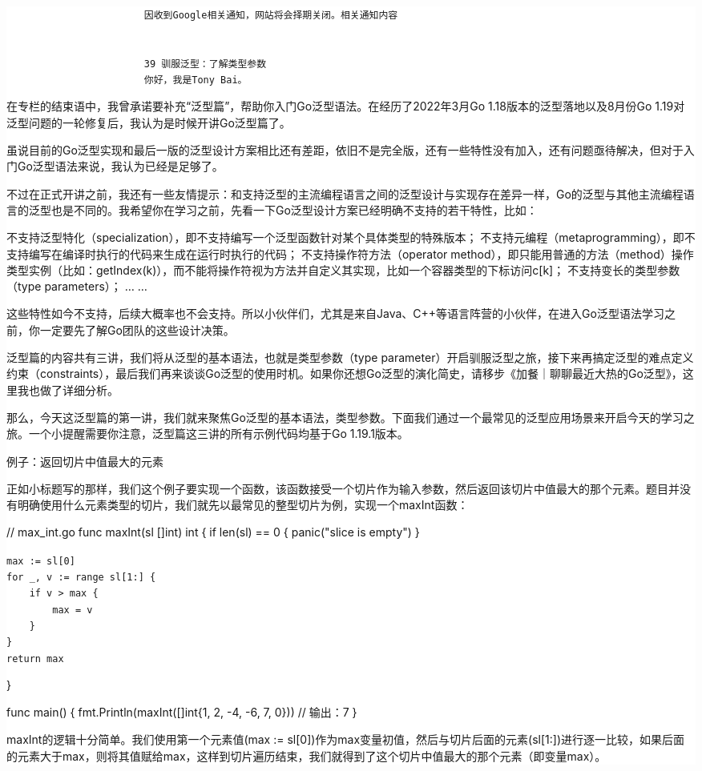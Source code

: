 
                            
                            因收到Google相关通知，网站将会择期关闭。相关通知内容
                            
                            
                            39 驯服泛型：了解类型参数
                            你好，我是Tony Bai。

在专栏的结束语中，我曾承诺要补充“泛型篇”，帮助你入门Go泛型语法。在经历了2022年3月Go 1.18版本的泛型落地以及8月份Go 1.19对泛型问题的一轮修复后，我认为是时候开讲Go泛型篇了。

虽说目前的Go泛型实现和最后一版的泛型设计方案相比还有差距，依旧不是完全版，还有一些特性没有加入，还有问题亟待解决，但对于入门Go泛型语法来说，我认为已经是足够了。

不过在正式开讲之前，我还有一些友情提示：和支持泛型的主流编程语言之间的泛型设计与实现存在差异一样，Go的泛型与其他主流编程语言的泛型也是不同的。我希望你在学习之前，先看一下Go泛型设计方案已经明确不支持的若干特性，比如：


不支持泛型特化（specialization），即不支持编写一个泛型函数针对某个具体类型的特殊版本；
不支持元编程（metaprogramming），即不支持编写在编译时执行的代码来生成在运行时执行的代码；
不支持操作符方法（operator method），即只能用普通的方法（method）操作类型实例（比如：getIndex(k)），而不能将操作符视为方法并自定义其实现，比如一个容器类型的下标访问c[k]；
不支持变长的类型参数（type parameters）；
… …


这些特性如今不支持，后续大概率也不会支持。所以小伙伴们，尤其是来自Java、C++等语言阵营的小伙伴，在进入Go泛型语法学习之前，你一定要先了解Go团队的这些设计决策。

泛型篇的内容共有三讲，我们将从泛型的基本语法，也就是类型参数（type parameter）开启驯服泛型之旅，接下来再搞定泛型的难点定义约束（constraints），最后我们再来谈谈Go泛型的使用时机。如果你还想Go泛型的演化简史，请移步《加餐｜聊聊最近大热的Go泛型》，这里我也做了详细分析。

那么，今天这泛型篇的第一讲，我们就来聚焦Go泛型的基本语法，类型参数。下面我们通过一个最常见的泛型应用场景来开启今天的学习之旅。一个小提醒需要你注意，泛型篇这三讲的所有示例代码均基于Go 1.19.1版本。

例子：返回切片中值最大的元素

正如小标题写的那样，我们这个例子要实现一个函数，该函数接受一个切片作为输入参数，然后返回该切片中值最大的那个元素。题目并没有明确使用什么元素类型的切片，我们就先以最常见的整型切片为例，实现一个maxInt函数：

// max_int.go
func maxInt(sl []int) int { 
    if len(sl) == 0 { 
        panic("slice is empty")
    } 

    max := sl[0]
    for _, v := range sl[1:] { 
        if v > max { 
            max = v 
        } 
    } 
    return max
}

func main() {
    fmt.Println(maxInt([]int{1, 2, -4, -6, 7, 0})) // 输出：7
}


maxInt的逻辑十分简单。我们使用第一个元素值(max := sl[0])作为max变量初值，然后与切片后面的元素(sl[1:])进行逐一比较，如果后面的元素大于max，则将其值赋给max，这样到切片遍历结束，我们就得到了这个切片中值最大的那个元素（即变量max）。
